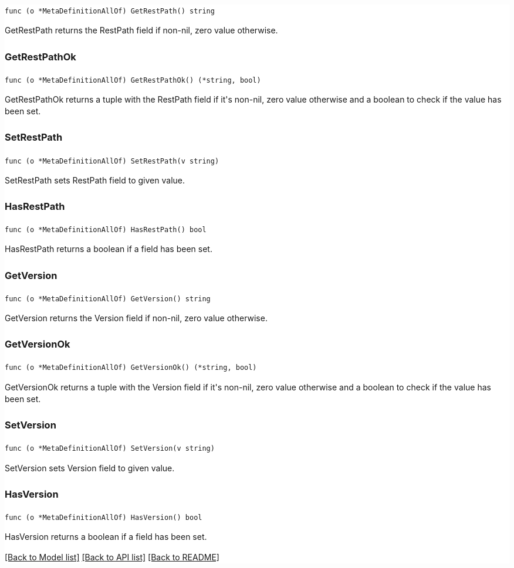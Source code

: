 `func (o *MetaDefinitionAllOf) GetRestPath() string`

GetRestPath returns the RestPath field if non-nil, zero value otherwise.

### GetRestPathOk

`func (o *MetaDefinitionAllOf) GetRestPathOk() (*string, bool)`

GetRestPathOk returns a tuple with the RestPath field if it's non-nil, zero value otherwise
and a boolean to check if the value has been set.

### SetRestPath

`func (o *MetaDefinitionAllOf) SetRestPath(v string)`

SetRestPath sets RestPath field to given value.

### HasRestPath

`func (o *MetaDefinitionAllOf) HasRestPath() bool`

HasRestPath returns a boolean if a field has been set.

### GetVersion

`func (o *MetaDefinitionAllOf) GetVersion() string`

GetVersion returns the Version field if non-nil, zero value otherwise.

### GetVersionOk

`func (o *MetaDefinitionAllOf) GetVersionOk() (*string, bool)`

GetVersionOk returns a tuple with the Version field if it's non-nil, zero value otherwise
and a boolean to check if the value has been set.

### SetVersion

`func (o *MetaDefinitionAllOf) SetVersion(v string)`

SetVersion sets Version field to given value.

### HasVersion

`func (o *MetaDefinitionAllOf) HasVersion() bool`

HasVersion returns a boolean if a field has been set.


[[Back to Model list]](../README.md#documentation-for-models) [[Back to API list]](../README.md#documentation-for-api-endpoints) [[Back to README]](../README.md)


